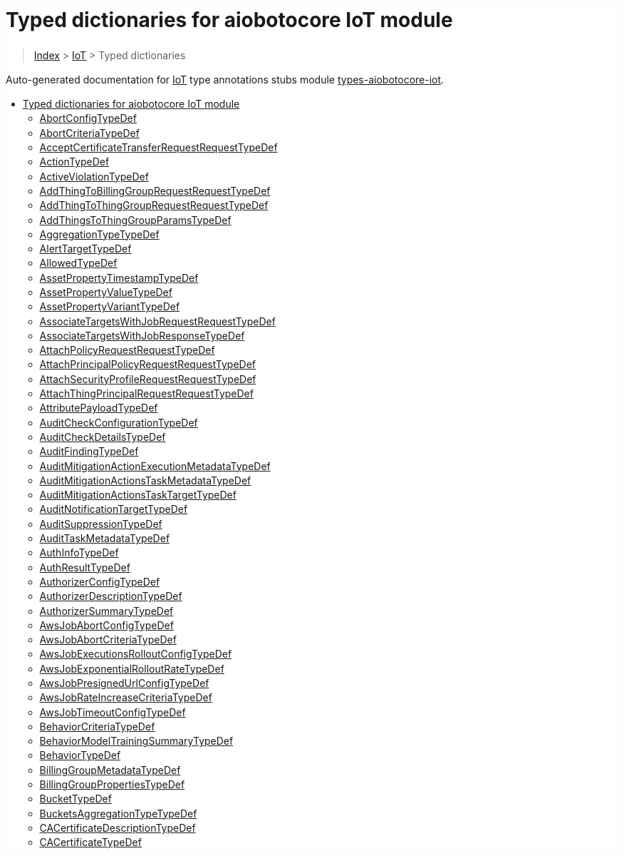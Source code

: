 <a id="typed-dictionaries-for-aiobotocore-iot-module"></a>

# Typed dictionaries for aiobotocore IoT module

> [Index](..) > [IoT](.) > Typed dictionaries

Auto-generated documentation for
[IoT](https://boto3.amazonaws.com/v1/documentation/api/latest/reference/services/iot.html#IoT)
type annotations stubs module
[types-aiobotocore-iot](https://pypi.org/project/types-aiobotocore-iot/).

- [Typed dictionaries for aiobotocore IoT module](#typed-dictionaries-for-aiobotocore-iot-module)
  - [AbortConfigTypeDef](#abortconfigtypedef)
  - [AbortCriteriaTypeDef](#abortcriteriatypedef)
  - [AcceptCertificateTransferRequestRequestTypeDef](#acceptcertificatetransferrequestrequesttypedef)
  - [ActionTypeDef](#actiontypedef)
  - [ActiveViolationTypeDef](#activeviolationtypedef)
  - [AddThingToBillingGroupRequestRequestTypeDef](#addthingtobillinggrouprequestrequesttypedef)
  - [AddThingToThingGroupRequestRequestTypeDef](#addthingtothinggrouprequestrequesttypedef)
  - [AddThingsToThingGroupParamsTypeDef](#addthingstothinggroupparamstypedef)
  - [AggregationTypeTypeDef](#aggregationtypetypedef)
  - [AlertTargetTypeDef](#alerttargettypedef)
  - [AllowedTypeDef](#allowedtypedef)
  - [AssetPropertyTimestampTypeDef](#assetpropertytimestamptypedef)
  - [AssetPropertyValueTypeDef](#assetpropertyvaluetypedef)
  - [AssetPropertyVariantTypeDef](#assetpropertyvarianttypedef)
  - [AssociateTargetsWithJobRequestRequestTypeDef](#associatetargetswithjobrequestrequesttypedef)
  - [AssociateTargetsWithJobResponseTypeDef](#associatetargetswithjobresponsetypedef)
  - [AttachPolicyRequestRequestTypeDef](#attachpolicyrequestrequesttypedef)
  - [AttachPrincipalPolicyRequestRequestTypeDef](#attachprincipalpolicyrequestrequesttypedef)
  - [AttachSecurityProfileRequestRequestTypeDef](#attachsecurityprofilerequestrequesttypedef)
  - [AttachThingPrincipalRequestRequestTypeDef](#attachthingprincipalrequestrequesttypedef)
  - [AttributePayloadTypeDef](#attributepayloadtypedef)
  - [AuditCheckConfigurationTypeDef](#auditcheckconfigurationtypedef)
  - [AuditCheckDetailsTypeDef](#auditcheckdetailstypedef)
  - [AuditFindingTypeDef](#auditfindingtypedef)
  - [AuditMitigationActionExecutionMetadataTypeDef](#auditmitigationactionexecutionmetadatatypedef)
  - [AuditMitigationActionsTaskMetadataTypeDef](#auditmitigationactionstaskmetadatatypedef)
  - [AuditMitigationActionsTaskTargetTypeDef](#auditmitigationactionstasktargettypedef)
  - [AuditNotificationTargetTypeDef](#auditnotificationtargettypedef)
  - [AuditSuppressionTypeDef](#auditsuppressiontypedef)
  - [AuditTaskMetadataTypeDef](#audittaskmetadatatypedef)
  - [AuthInfoTypeDef](#authinfotypedef)
  - [AuthResultTypeDef](#authresulttypedef)
  - [AuthorizerConfigTypeDef](#authorizerconfigtypedef)
  - [AuthorizerDescriptionTypeDef](#authorizerdescriptiontypedef)
  - [AuthorizerSummaryTypeDef](#authorizersummarytypedef)
  - [AwsJobAbortConfigTypeDef](#awsjobabortconfigtypedef)
  - [AwsJobAbortCriteriaTypeDef](#awsjobabortcriteriatypedef)
  - [AwsJobExecutionsRolloutConfigTypeDef](#awsjobexecutionsrolloutconfigtypedef)
  - [AwsJobExponentialRolloutRateTypeDef](#awsjobexponentialrolloutratetypedef)
  - [AwsJobPresignedUrlConfigTypeDef](#awsjobpresignedurlconfigtypedef)
  - [AwsJobRateIncreaseCriteriaTypeDef](#awsjobrateincreasecriteriatypedef)
  - [AwsJobTimeoutConfigTypeDef](#awsjobtimeoutconfigtypedef)
  - [BehaviorCriteriaTypeDef](#behaviorcriteriatypedef)
  - [BehaviorModelTrainingSummaryTypeDef](#behaviormodeltrainingsummarytypedef)
  - [BehaviorTypeDef](#behaviortypedef)
  - [BillingGroupMetadataTypeDef](#billinggroupmetadatatypedef)
  - [BillingGroupPropertiesTypeDef](#billinggrouppropertiestypedef)
  - [BucketTypeDef](#buckettypedef)
  - [BucketsAggregationTypeTypeDef](#bucketsaggregationtypetypedef)
  - [CACertificateDescriptionTypeDef](#cacertificatedescriptiontypedef)
  - [CACertificateTypeDef](#cacertificatetypedef)